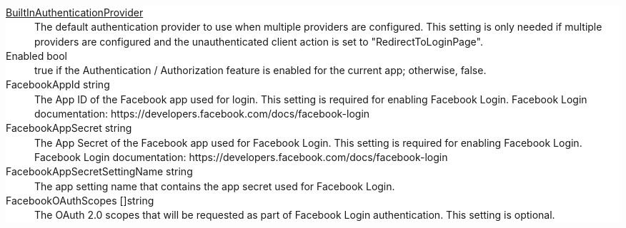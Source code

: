 </span>
        <span class="property-indicator"></span>
        <span class="property-type"><a href="#builtinauthenticationprovider">Built<wbr>In<wbr>Authentication<wbr>Provider</a></span>
    </dt>
    <dd>The default authentication provider to use when multiple providers are configured.
This setting is only needed if multiple providers are configured and the unauthenticated client
action is set to &quot;RedirectToLoginPage&quot;.</dd><dt class="property-optional"
            title="Optional">
        <span id="enabled_go">
<a data-swiftype-name="resource-property" data-swiftype-type="text" href="#enabled_go" style="color: inherit; text-decoration: inherit;">Enabled</a>
</span>
        <span class="property-indicator"></span>
        <span class="property-type">bool</span>
    </dt>
    <dd><!-- raw HTML omitted -->true<!-- raw HTML omitted --> if the Authentication / Authorization feature is enabled for the current app; otherwise, <!-- raw HTML omitted -->false<!-- raw HTML omitted -->.</dd><dt class="property-optional"
            title="Optional">
        <span id="facebookappid_go">
<a data-swiftype-name="resource-property" data-swiftype-type="text" href="#facebookappid_go" style="color: inherit; text-decoration: inherit;">Facebook<wbr>App<wbr>Id</a>
</span>
        <span class="property-indicator"></span>
        <span class="property-type">string</span>
    </dt>
    <dd>The App ID of the Facebook app used for login.
This setting is required for enabling Facebook Login.
Facebook Login documentation: https://developers.facebook.com/docs/facebook-login</dd><dt class="property-optional"
            title="Optional">
        <span id="facebookappsecret_go">
<a data-swiftype-name="resource-property" data-swiftype-type="text" href="#facebookappsecret_go" style="color: inherit; text-decoration: inherit;">Facebook<wbr>App<wbr>Secret</a>
</span>
        <span class="property-indicator"></span>
        <span class="property-type">string</span>
    </dt>
    <dd>The App Secret of the Facebook app used for Facebook Login.
This setting is required for enabling Facebook Login.
Facebook Login documentation: https://developers.facebook.com/docs/facebook-login</dd><dt class="property-optional"
            title="Optional">
        <span id="facebookappsecretsettingname_go">
<a data-swiftype-name="resource-property" data-swiftype-type="text" href="#facebookappsecretsettingname_go" style="color: inherit; text-decoration: inherit;">Facebook<wbr>App<wbr>Secret<wbr>Setting<wbr>Name</a>
</span>
        <span class="property-indicator"></span>
        <span class="property-type">string</span>
    </dt>
    <dd>The app setting name that contains the app secret used for Facebook Login.</dd><dt class="property-optional"
            title="Optional">
        <span id="facebookoauthscopes_go">
<a data-swiftype-name="resource-property" data-swiftype-type="text" href="#facebookoauthscopes_go" style="color: inherit; text-decoration: inherit;">Facebook<wbr>OAuth<wbr>Scopes</a>
</span>
        <span class="property-indicator"></span>
        <span class="property-type">[]string</span>
    </dt>
    <dd>The OAuth 2.0 scopes that will be requested as part of Facebook Login authentication.
This setting is optional.